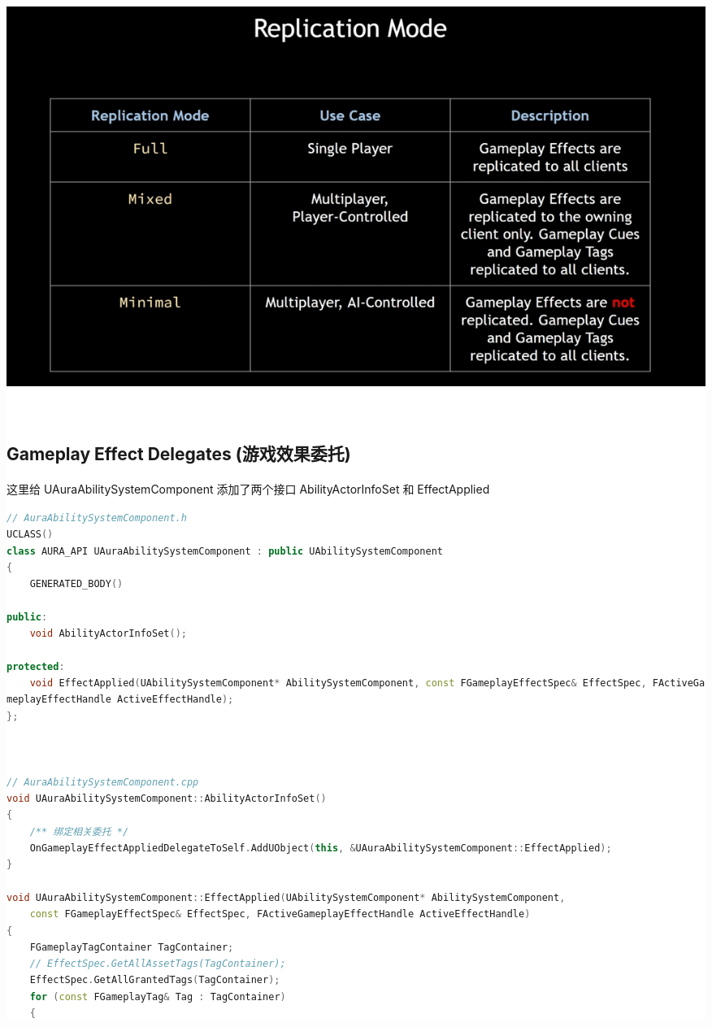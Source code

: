 ![](./Res/ReadMe_Res/62_ReplicationMode.png)

<br>

## Gameplay Effect Delegates (游戏效果委托)

这里给 UAuraAbilitySystemComponent 添加了两个接口 AbilityActorInfoSet 和 EffectApplied

```cpp
// AuraAbilitySystemComponent.h
UCLASS()
class AURA_API UAuraAbilitySystemComponent : public UAbilitySystemComponent
{
	GENERATED_BODY()

public:
	void AbilityActorInfoSet();

protected:
	void EffectApplied(UAbilitySystemComponent* AbilitySystemComponent, const FGameplayEffectSpec& EffectSpec, FActiveGameplayEffectHandle ActiveEffectHandle);
};



// AuraAbilitySystemComponent.cpp
void UAuraAbilitySystemComponent::AbilityActorInfoSet()
{
	/** 绑定相关委托 */
	OnGameplayEffectAppliedDelegateToSelf.AddUObject(this, &UAuraAbilitySystemComponent::EffectApplied);
}

void UAuraAbilitySystemComponent::EffectApplied(UAbilitySystemComponent* AbilitySystemComponent,
	const FGameplayEffectSpec& EffectSpec, FActiveGameplayEffectHandle ActiveEffectHandle)
{
	FGameplayTagContainer TagContainer;
	// EffectSpec.GetAllAssetTags(TagContainer);
	EffectSpec.GetAllGrantedTags(TagContainer);
	for (const FGameplayTag& Tag : TagContainer)
	{
```